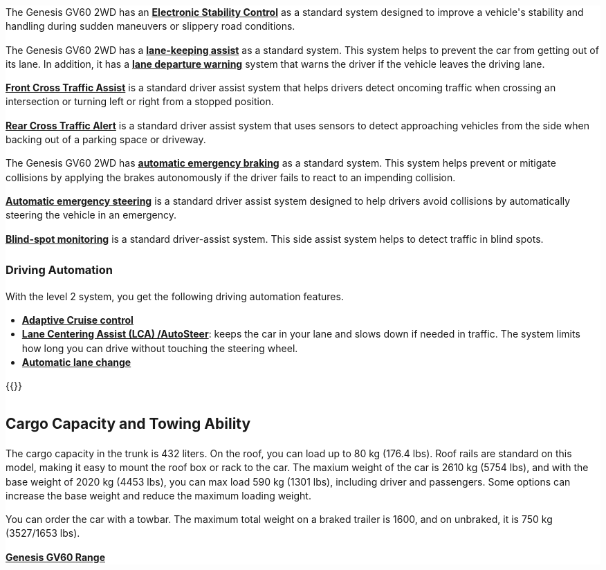 The Genesis GV60 2WD has an [**Electronic Stability Control**](../../../../technology/driverassistance/electronicstabilitycontrol/)  as a standard system designed to improve a vehicle's stability and handling during sudden maneuvers or slippery road conditions.

The Genesis GV60 2WD has a [**lane-keeping assist**](../../../../technology/driverassistance/lanekeepingassist/)  as a standard system. This system helps to prevent the car from getting out of its lane. In addition, it has a [**lane departure warning**](../../../../technology/driverassistance/lanedeparturewarning/) system that warns the driver if the vehicle leaves the driving lane.

[**Front Cross Traffic Assist**](../../../../technology/driverassistance/frontcrosstrafficassist/) is a standard driver assist system that helps drivers detect oncoming traffic when crossing an intersection or turning left or right from a stopped position.

[**Rear Cross Traffic Alert**](../../../../technology/driverassistance/rearcrosstrafficalert/) is a standard driver assist system that uses sensors to detect approaching vehicles from the side when backing out of a parking space or driveway.

The Genesis GV60 2WD has [**automatic emergency braking**](../../../../technology/driverassistance/automaticemergencybraking/) as a standard system. This system helps prevent or mitigate collisions by applying the brakes autonomously if the driver fails to react to an impending collision.

[**Automatic emergency steering**](../../../../technology/driverassistance/automaticemergencysteering/) is a standard  driver assist system designed to help drivers avoid collisions by automatically steering the vehicle in an emergency.

[**Blind-spot monitoring**](../../../../technology/driverassistance/blindspotmonitoring/) is a standard driver-assist system. This side assist system helps to detect traffic in blind spots.

### Driving Automation



With the   level 2 system, you get the following driving automation features.
- [**Adaptive Cruise control**](../../../../technology/driverassistance/adaptivecruisecontrol/)
- [**Lane Centering Assist (LCA) /AutoSteer**](../../../../technology/driverassistance/autosteer/): keeps the car in your lane and slows down if needed in traffic. The system limits how long you can drive without touching the steering wheel.
- [**Automatic lane change**](../../../../technology/driverassistance/automatedlanechange/)


{{<evkxdisplayaddarticle />}}



## Cargo Capacity and Towing Ability

The cargo capacity in the trunk is 432 liters. On the roof, you can load up to 80 kg (176.4 lbs). Roof rails are standard on this model, making it easy to mount the roof box or rack to the car. The maxium weight of the car is 2610 kg (5754 lbs), and with the base weight of 2020 kg (4453 lbs), you can max load 590 kg (1301 lbs), including driver and passengers. Some options can increase the base weight and reduce the maximum loading weight.

You can order the car with a towbar. The maximum total weight on a braked trailer is 1600, and on unbraked, it is 750 kg (3527/1653 lbs).<div class="mt-3 mb-3">
<a href="../" class="text-decoration-none text-black">
<strong><i class="bi-arrow-left"></i> Genesis GV60 </strong>
</a>
<a href="rangeandconsumption/" class="text-decoration-none text-black float-end">
<strong>Range <i class="bi-arrow-right"></i></strong>
</a>
</div>

